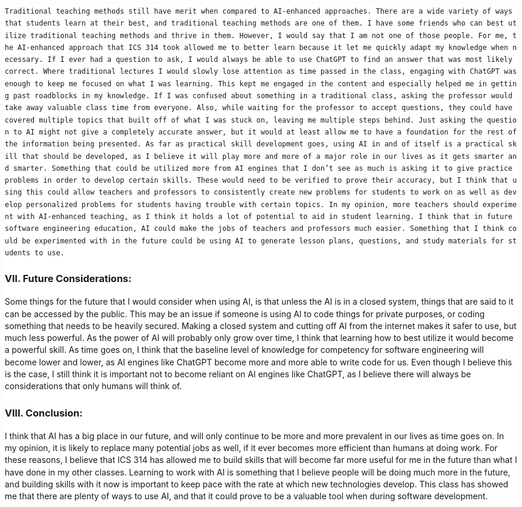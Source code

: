 	Traditional teaching methods still have merit when compared to AI-enhanced approaches. There are a wide variety of ways that students learn at their best, and traditional teaching methods are one of them. I have some friends who can best utilize traditional teaching methods and thrive in them. However, I would say that I am not one of those people. For me, the AI-enhanced approach that ICS 314 took allowed me to better learn because it let me quickly adapt my knowledge when necessary. If I ever had a question to ask, I would always be able to use ChatGPT to find an answer that was most likely correct. Where traditional lectures I would slowly lose attention as time passed in the class, engaging with ChatGPT was enough to keep me focused on what I was learning. This kept me engaged in the content and especially helped me in getting past roadblocks in my knowledge. If I was confused about something in a traditional class, asking the professor would take away valuable class time from everyone. Also, while waiting for the professor to accept questions, they could have covered multiple topics that built off of what I was stuck on, leaving me multiple steps behind. Just asking the question to AI might not give a completely accurate answer, but it would at least allow me to have a foundation for the rest of the information being presented. As far as practical skill development goes, using AI in and of itself is a practical skill that should be developed, as I believe it will play more and more of a major role in our lives as it gets smarter and smarter. Something that could be utilized more from AI engines that I don’t see as much is asking it to give practice problems in order to develop certain skills. These would need to be verified to prove their accuracy, but I think that using this could allow teachers and professors to consistently create new problems for students to work on as well as develop personalized problems for students having trouble with certain topics. In my opinion, more teachers should experiment with AI-enhanced teaching, as I think it holds a lot of potential to aid in student learning. I think that in future software engineering education, AI could make the jobs of teachers and professors much easier. Something that I think could be experimented with in the future could be using AI to generate lesson plans, questions, and study materials for students to use. 

### VII. Future Considerations:

Some things for the future that I would consider when using AI, is that unless the AI is in a closed system, things that are said to it can be accessed by the public. This may be an issue if someone is using AI to code things for private purposes, or coding something that needs to be heavily secured. Making a closed system and cutting off AI from the internet makes it safer to use, but much less powerful. As the power of AI will probably only grow over time, I think that learning how to best utilize it would become a powerful skill. As time goes on, I think that the baseline level of knowledge for competency for software engineering will become lower and lower, as AI engines like ChatGPT become more and more able to write code for us. Even though I believe this is the case, I still think it is important not to become reliant on AI engines like ChatGPT, as I believe there will always be considerations that only humans will think of. 

### VIII. Conclusion:

I think that AI has a big place in our future, and will only continue to be more and more prevalent in our lives as time goes on. In my opinion, it is likely to replace many potential jobs as well, if it ever becomes more efficient than humans at doing work. For these reasons, I believe that ICS 314 has allowed me to build skills that will become far more useful for me in the future than what I have done in my other classes. Learning to work with AI is something that I believe people will be doing much more in the future, and building skills with it now is important to keep pace with the rate at which new technologies develop. This class has showed me that there are plenty of ways to use AI, and that it could prove to be a valuable tool when during software development. 
